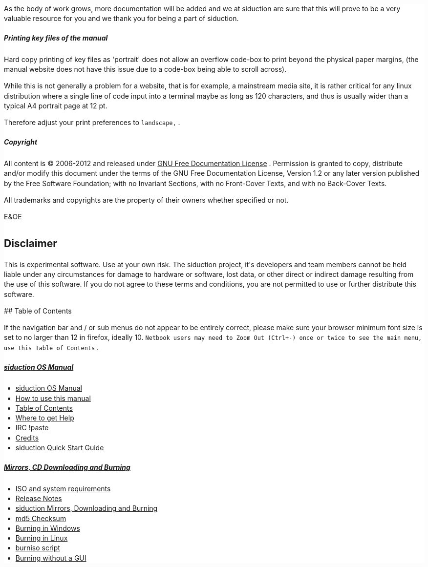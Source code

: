 As the body of work grows, more documentation will be added and we at siduction are sure that this will prove to be a very valuable resource for you and we thank you for being a part of siduction. 

##### Printing key files of the manual

Hard copy printing of key files as 'portrait' does not allow an overflow code-box to print beyond the physical paper margins, (the manual website does not have this issue due to a code-box being able to scroll across). 

While this is not generally a problem for a website, that is for example, a mainstream media site, it is rather critical for any linux distribution where a single line of code input into a terminal maybe as long as 120 characters, and thus is usually wider than a typical A4 portrait page at 12 pt.

Therefore adjust your print preferences to `landscape,` .

##### Copyright

All content is © 2006-2012 and released under  [GNU Free Documentation License](http://www.gnu.org/licenses/fdl.txt) . Permission is granted to copy, distribute and/or modify this document under the terms of the GNU Free Documentation License, Version 1.2 or any later version published by the Free Software Foundation; with no Invariant Sections, with no Front-Cover Texts, and with no Back-Cover Texts.

All trademarks and copyrights are the property of their owners whether specified or not.

E&amp;OE

## Disclaimer

This is experimental software. Use at your own risk. The siduction project, it's developers and team members cannot be held liable under any circumstances for damage to hardware or software, lost data, or other direct or indirect damage resulting from the use of this software. If you do not agree to these terms and conditions, you are not permitted to use or further distribute this software. 

<div class="divider" id="table-contents"></div>
## Table of Contents

If the navigation bar and / or sub menus do not appear to be entirely correct, please make sure your browser minimum font size is set to no larger than 12 in firefox, ideally 10. `Netbook users may need to Zoom Out (Ctrl+-) once or twice to see the main menu, use this Table of Contents` .

#####  [siduction OS Manual](welcome-en.htm#welcome-gen) 

+  [siduction OS Manual](welcome-en.htm#welcome-gen)   
+  [How to use this manual](welcome-en.htm#how-to)   
+  [Table of Contents](welcome-en.htm#table-contents)   
+  [Where to get Help](help-en.htm#help-gen)   
+  [IRC !paste](help-en.htm#paste)   
+  [Credits](credits-en.htm#cred-team)   
+  [siduction Quick Start Guide](wel-quickstart-en.htm#welcome-quick)   

#####  [Mirrors, CD Downloading and Burning](cd-dl-burning-en.htm#download-siduction) 

+  [ISO and system requirements](cd-content-en.htm#cd-content)   
+  [Release Notes](sys-admin-release-en.htm#rolling)   
+  [siduction Mirrors, Downloading and Burning](cd-dl-burning-en.htm#download-siduction)   
+  [md5 Checksum](cd-dl-burning-en.htm#md5)   
+  [Burning in Windows](cd-dl-burning-en.htm#burn-nero)   
+  [Burning in Linux](cd-dl-burning-en.htm#burn-linux)   
+  [burniso script](cd-no-gui-burn-en.htm#burning-no-gui)   
+  [Burning without a GUI](cd-no-gui-burn-en.htm#burn-no-gui-gen)   
